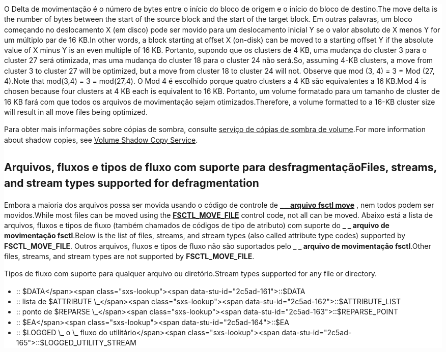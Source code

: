 <span data-ttu-id="2c5ad-149">O Delta de movimentação é o número de bytes entre o início do bloco de origem e o início do bloco de destino.</span><span class="sxs-lookup"><span data-stu-id="2c5ad-149">The move delta is the number of bytes between the start of the source block and the start of the target block.</span></span> <span data-ttu-id="2c5ad-150">Em outras palavras, um bloco começando no deslocamento X (em disco) pode ser movido para um deslocamento inicial Y se o valor absoluto de X menos Y for um múltiplo par de 16 KB.</span><span class="sxs-lookup"><span data-stu-id="2c5ad-150">In other words, a block starting at offset X (on-disk) can be moved to a starting offset Y if the absolute value of X minus Y is an even multiple of 16 KB.</span></span> <span data-ttu-id="2c5ad-151">Portanto, supondo que os clusters de 4 KB, uma mudança do cluster 3 para o cluster 27 será otimizada, mas uma mudança do cluster 18 para o cluster 24 não será.</span><span class="sxs-lookup"><span data-stu-id="2c5ad-151">So, assuming 4-KB clusters, a move from cluster 3 to cluster 27 will be optimized, but a move from cluster 18 to cluster 24 will not.</span></span> <span data-ttu-id="2c5ad-152">Observe que mod (3, 4) = 3 = Mod (27, 4).</span><span class="sxs-lookup"><span data-stu-id="2c5ad-152">Note that mod(3,4) = 3 = mod(27,4).</span></span> <span data-ttu-id="2c5ad-153">O Mod 4 é escolhido porque quatro clusters a 4 KB são equivalentes a 16 KB.</span><span class="sxs-lookup"><span data-stu-id="2c5ad-153">Mod 4 is chosen because four clusters at 4 KB each is equivalent to 16 KB.</span></span> <span data-ttu-id="2c5ad-154">Portanto, um volume formatado para um tamanho de cluster de 16 KB fará com que todos os arquivos de movimentação sejam otimizados.</span><span class="sxs-lookup"><span data-stu-id="2c5ad-154">Therefore, a volume formatted to a 16-KB cluster size will result in all move files being optimized.</span></span>

<span data-ttu-id="2c5ad-155">Para obter mais informações sobre cópias de sombra, consulte [serviço de cópias de sombra de volume](/windows/desktop/VSS/about-the-volume-shadow-copy-service).</span><span class="sxs-lookup"><span data-stu-id="2c5ad-155">For more information about shadow copies, see [Volume Shadow Copy Service](/windows/desktop/VSS/about-the-volume-shadow-copy-service).</span></span>

## <a name="files-streams-and-stream-types-supported-for-defragmentation"></a><span data-ttu-id="2c5ad-156">Arquivos, fluxos e tipos de fluxo com suporte para desfragmentação</span><span class="sxs-lookup"><span data-stu-id="2c5ad-156">Files, streams, and stream types supported for defragmentation</span></span>

<span data-ttu-id="2c5ad-157">Embora a maioria dos arquivos possa ser movida usando o código de controle de [**\_ \_ arquivo fsctl move**](/windows/win32/api/winioctl/ni-winioctl-fsctl_move_file) , nem todos podem ser movidos.</span><span class="sxs-lookup"><span data-stu-id="2c5ad-157">While most files can be moved using the [**FSCTL\_MOVE\_FILE**](/windows/win32/api/winioctl/ni-winioctl-fsctl_move_file) control code, not all can be moved.</span></span> <span data-ttu-id="2c5ad-158">Abaixo está a lista de arquivos, fluxos e tipos de fluxo (também chamados de códigos de tipo de atributo) com suporte do **\_ \_ arquivo de movimentação fsctl**.</span><span class="sxs-lookup"><span data-stu-id="2c5ad-158">Below is the list of files, streams, and stream types (also called attribute type codes) supported by **FSCTL\_MOVE\_FILE**.</span></span> <span data-ttu-id="2c5ad-159">Outros arquivos, fluxos e tipos de fluxo não são suportados pelo **\_ \_ arquivo de movimentação fsctl**.</span><span class="sxs-lookup"><span data-stu-id="2c5ad-159">Other files, streams, and stream types are not supported by **FSCTL\_MOVE\_FILE**.</span></span>

<span data-ttu-id="2c5ad-160">Tipos de fluxo com suporte para qualquer arquivo ou diretório.</span><span class="sxs-lookup"><span data-stu-id="2c5ad-160">Stream types supported for any file or directory.</span></span>

-   <span data-ttu-id="2c5ad-161">:: $DATA</span><span class="sxs-lookup"><span data-stu-id="2c5ad-161">::$DATA</span></span>
-   <span data-ttu-id="2c5ad-162">:: lista de $ATTRIBUTE \_</span><span class="sxs-lookup"><span data-stu-id="2c5ad-162">::$ATTRIBUTE\_LIST</span></span>
-   <span data-ttu-id="2c5ad-163">:: ponto de $REPARSE \_</span><span class="sxs-lookup"><span data-stu-id="2c5ad-163">::$REPARSE\_POINT</span></span>
-   <span data-ttu-id="2c5ad-164">:: $EA</span><span class="sxs-lookup"><span data-stu-id="2c5ad-164">::$EA</span></span>
-   <span data-ttu-id="2c5ad-165">:: $LOGGED \_ o \_ fluxo do utilitário</span><span class="sxs-lookup"><span data-stu-id="2c5ad-165">::$LOGGED\_UTILITY\_STREAM</span></span>

